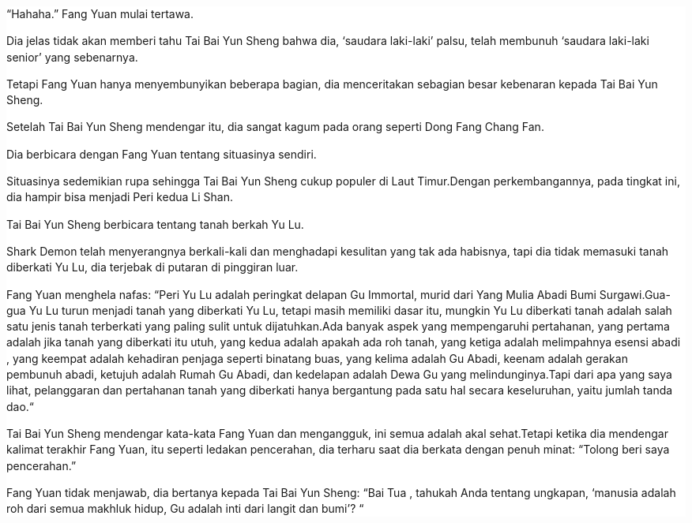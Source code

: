 “Hahaha.” Fang Yuan mulai tertawa.

Dia jelas tidak akan memberi tahu Tai Bai Yun Sheng bahwa dia, ‘saudara laki-laki’ palsu, telah membunuh ‘saudara laki-laki senior’ yang sebenarnya.

Tetapi Fang Yuan hanya menyembunyikan beberapa bagian, dia menceritakan sebagian besar kebenaran kepada Tai Bai Yun Sheng.

Setelah Tai Bai Yun Sheng mendengar itu, dia sangat kagum pada orang seperti Dong Fang Chang Fan.

Dia berbicara dengan Fang Yuan tentang situasinya sendiri.

Situasinya sedemikian rupa sehingga Tai Bai Yun Sheng cukup populer di Laut Timur.Dengan perkembangannya, pada tingkat ini, dia hampir bisa menjadi Peri kedua Li Shan.

Tai Bai Yun Sheng berbicara tentang tanah berkah Yu Lu.

Shark Demon telah menyerangnya berkali-kali dan menghadapi kesulitan yang tak ada habisnya, tapi dia tidak memasuki tanah diberkati Yu Lu, dia terjebak di putaran di pinggiran luar.

Fang Yuan menghela nafas: “Peri Yu Lu adalah peringkat delapan Gu Immortal, murid dari Yang Mulia Abadi Bumi Surgawi.Gua-gua Yu Lu turun menjadi tanah yang diberkati Yu Lu, tetapi masih memiliki dasar itu, mungkin Yu Lu diberkati tanah adalah salah satu jenis tanah terberkati yang paling sulit untuk dijatuhkan.Ada banyak aspek yang mempengaruhi pertahanan, yang pertama adalah jika tanah yang diberkati itu utuh, yang kedua adalah apakah ada roh tanah, yang ketiga adalah melimpahnya esensi abadi , yang keempat adalah kehadiran penjaga seperti binatang buas, yang kelima adalah Gu Abadi, keenam adalah gerakan pembunuh abadi, ketujuh adalah Rumah Gu Abadi, dan kedelapan adalah Dewa Gu yang melindunginya.Tapi dari apa yang saya lihat, pelanggaran dan pertahanan tanah yang diberkati hanya bergantung pada satu hal secara keseluruhan, yaitu jumlah tanda dao.“

Tai Bai Yun Sheng mendengar kata-kata Fang Yuan dan mengangguk, ini semua adalah akal sehat.Tetapi ketika dia mendengar kalimat terakhir Fang Yuan, itu seperti ledakan pencerahan, dia terharu saat dia berkata dengan penuh minat: “Tolong beri saya pencerahan.”

Fang Yuan tidak menjawab, dia bertanya kepada Tai Bai Yun Sheng: “Bai Tua , tahukah Anda tentang ungkapan, ‘manusia adalah roh dari semua makhluk hidup, Gu adalah inti dari langit dan bumi’? “